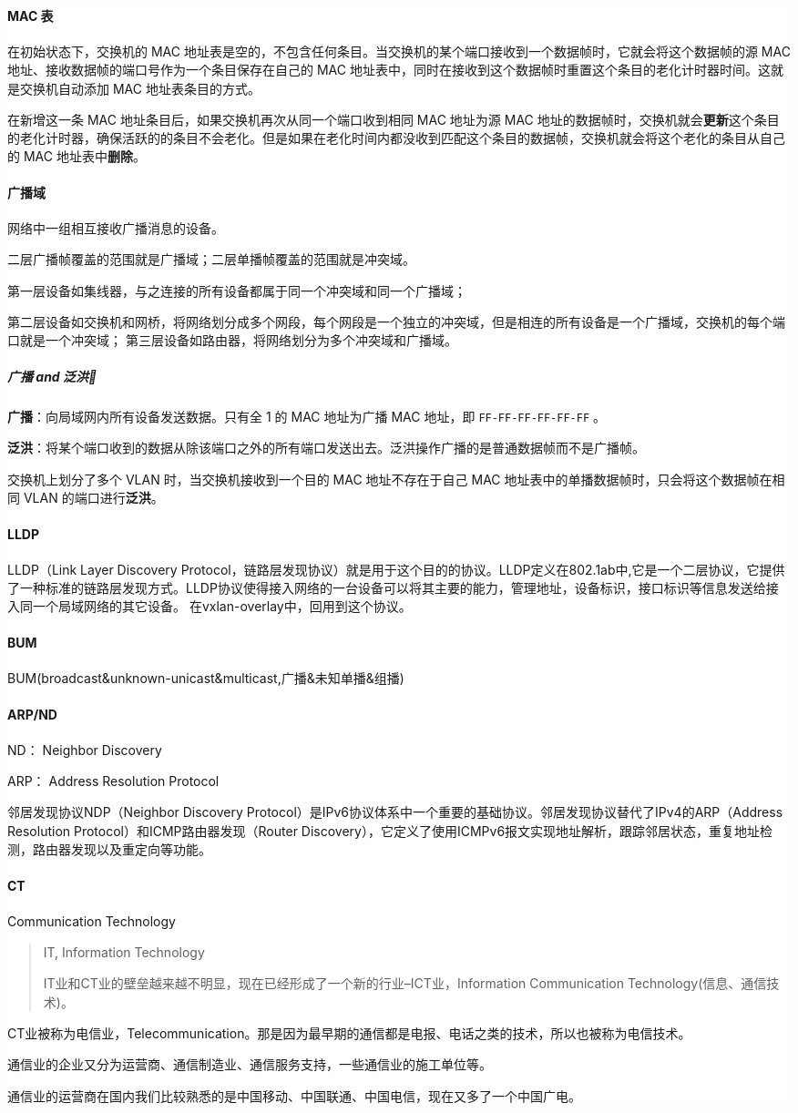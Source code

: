 #### MAC 表

在初始状态下，交换机的 MAC 地址表是空的，不包含任何条目。当交换机的某个端口接收到一个数据帧时，它就会将这个数据帧的源 MAC 地址、接收数据帧的端口号作为一个条目保存在自己的 MAC 地址表中，同时在接收到这个数据帧时重置这个条目的老化计时器时间。这就是交换机自动添加 MAC 地址表条目的方式。

在新增这一条 MAC 地址条目后，如果交换机再次从同一个端口收到相同 MAC 地址为源 MAC 地址的数据帧时，交换机就会**更新**这个条目的老化计时器，确保活跃的的条目不会老化。但是如果在老化时间内都没收到匹配这个条目的数据帧，交换机就会将这个老化的条目从自己的 MAC 地址表中**删除**。



#### 广播域

网络中一组相互接收广播消息的设备。

二层广播帧覆盖的范围就是广播域；二层单播帧覆盖的范围就是冲突域。

第一层设备如集线器，与之连接的所有设备都属于同一个冲突域和同一个广播域；

第二层设备如交换机和网桥，将网络划分成多个网段，每个网段是一个独立的冲突域，但是相连的所有设备是一个广播域，交换机的每个端口就是一个冲突域；
第三层设备如路由器，将网络划分为多个冲突域和广播域。

##### 广播 and 泛洪:christmas_tree:

 **广播**：向局域网内所有设备发送数据。只有全 1 的 MAC 地址为广播 MAC 地址，即 `FF-FF-FF-FF-FF-FF` 。

 **泛洪**：将某个端口收到的数据从除该端口之外的所有端口发送出去。泛洪操作广播的是普通数据帧而不是广播帧。

交换机上划分了多个 VLAN 时，当交换机接收到一个目的 MAC 地址不存在于自己 MAC 地址表中的单播数据帧时，只会将这个数据帧在相同 VLAN 的端口进行**泛洪**。

#### LLDP

LLDP（Link Layer Discovery Protocol，链路层发现协议）就是用于这个目的的协议。LLDP定义在802.1ab中,它是一个二层协议，它提供了一种标准的链路层发现方式。LLDP协议使得接入网络的一台设备可以将其主要的能力，管理地址，设备标识，接口标识等信息发送给接入同一个局域网络的其它设备。
在vxlan-overlay中，回用到这个协议。

#### BUM

BUM(broadcast&unknown-unicast&multicast,广播&未知单播&组播)

#### ARP/ND

ND： Neighbor Discovery

ARP： Address Resolution Protocol

邻居发现协议NDP（Neighbor Discovery Protocol）是IPv6协议体系中一个重要的基础协议。邻居发现协议替代了IPv4的ARP（Address Resolution Protocol）和ICMP路由器发现（Router Discovery），它定义了使用ICMPv6报文实现地址解析，跟踪邻居状态，重复地址检测，路由器发现以及重定向等功能。

#### CT

Communication Technology

>  IT, Information Technology
>
> IT业和CT业的壁垒越来越不明显，现在已经形成了一个新的行业–ICT业，Information Communication Technology(信息、通信技术)。

CT业被称为电信业，Telecommunication。那是因为最早期的通信都是电报、电话之类的技术，所以也被称为电信技术。

通信业的企业又分为运营商、通信制造业、通信服务支持，一些通信业的施工单位等。

通信业的运营商在国内我们比较熟悉的是中国移动、中国联通、中国电信，现在又多了一个中国广电。
